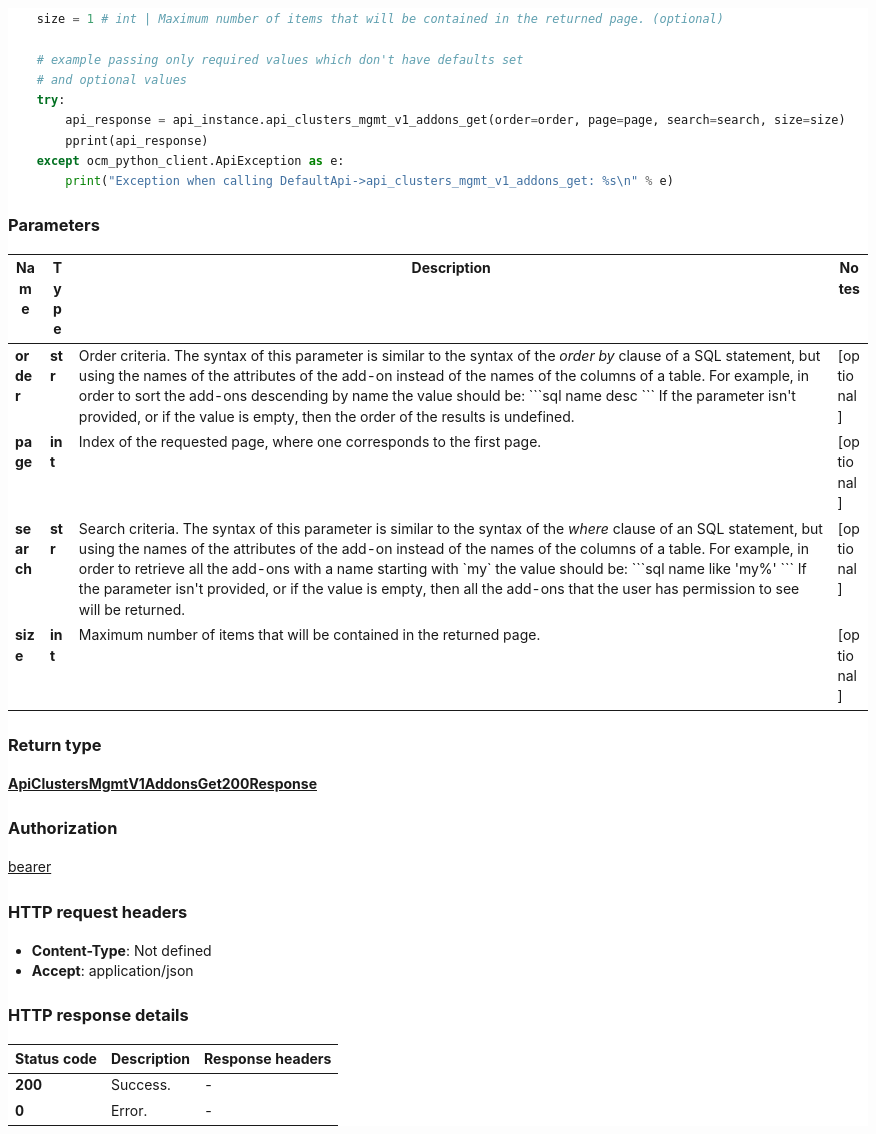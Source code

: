 ```python
    size = 1 # int | Maximum number of items that will be contained in the returned page. (optional)

    # example passing only required values which don't have defaults set
    # and optional values
    try:
        api_response = api_instance.api_clusters_mgmt_v1_addons_get(order=order, page=page, search=search, size=size)
        pprint(api_response)
    except ocm_python_client.ApiException as e:
        print("Exception when calling DefaultApi->api_clusters_mgmt_v1_addons_get: %s\n" % e)
```


### Parameters

Name | Type | Description  | Notes
------------- | ------------- | ------------- | -------------
 **order** | **str**| Order criteria.  The syntax of this parameter is similar to the syntax of the _order by_ clause of a SQL statement, but using the names of the attributes of the add-on instead of the names of the columns of a table. For example, in order to sort the add-ons descending by name the value should be:  &#x60;&#x60;&#x60;sql name desc &#x60;&#x60;&#x60;  If the parameter isn&#39;t provided, or if the value is empty, then the order of the results is undefined. | [optional]
 **page** | **int**| Index of the requested page, where one corresponds to the first page. | [optional]
 **search** | **str**| Search criteria.  The syntax of this parameter is similar to the syntax of the _where_ clause of an SQL statement, but using the names of the attributes of the add-on instead of the names of the columns of a table. For example, in order to retrieve all the add-ons with a name starting with &#x60;my&#x60; the value should be:  &#x60;&#x60;&#x60;sql name like &#39;my%&#39; &#x60;&#x60;&#x60;  If the parameter isn&#39;t provided, or if the value is empty, then all the add-ons that the user has permission to see will be returned. | [optional]
 **size** | **int**| Maximum number of items that will be contained in the returned page. | [optional]

### Return type

[**ApiClustersMgmtV1AddonsGet200Response**](ApiClustersMgmtV1AddonsGet200Response.md)

### Authorization

[bearer](../README.md#bearer)

### HTTP request headers

 - **Content-Type**: Not defined
 - **Accept**: application/json


### HTTP response details

| Status code | Description | Response headers |
|-------------|-------------|------------------|
**200** | Success. |  -  |
**0** | Error. |  -  |
